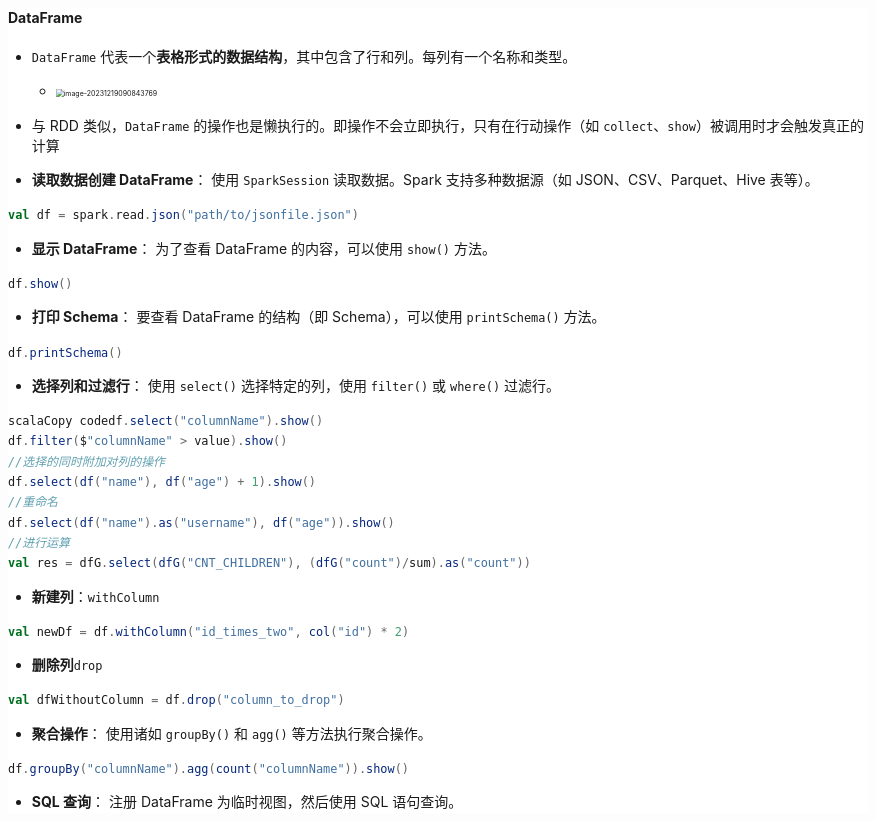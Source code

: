 #### DataFrame

- `DataFrame` 代表一个**表格形式的数据结构**，其中包含了行和列。每列有一个名称和类型。
  - <img src="https://thdlrt.oss-cn-beijing.aliyuncs.com/image-20231219090843769.png" alt="image-20231219090843769" style="zoom:50%;" />
  
- 与 RDD 类似，`DataFrame` 的操作也是懒执行的。即操作不会立即执行，只有在行动操作（如 `collect`、`show`）被调用时才会触发真正的计算

- **读取数据创建 DataFrame**： 使用 `SparkSession` 读取数据。Spark 支持多种数据源（如 JSON、CSV、Parquet、Hive 表等）。


```scala
val df = spark.read.json("path/to/jsonfile.json")
```

- **显示 DataFrame**： 为了查看 DataFrame 的内容，可以使用 `show()` 方法。


```scala
df.show()
```

- **打印 Schema**： 要查看 DataFrame 的结构（即 Schema），可以使用 `printSchema()` 方法。


```scala
df.printSchema()
```

- **选择列和过滤行**： 使用 `select()` 选择特定的列，使用 `filter()` 或 `where()` 过滤行。


```scala
scalaCopy codedf.select("columnName").show()
df.filter($"columnName" > value).show()
//选择的同时附加对列的操作
df.select(df("name"), df("age") + 1).show()
//重命名
df.select(df("name").as("username"), df("age")).show()
//进行运算
val res = dfG.select(dfG("CNT_CHILDREN"), (dfG("count")/sum).as("count"))
```

- **新建列**：`withColumn`

```scala
val newDf = df.withColumn("id_times_two", col("id") * 2)
```

- **删除列**`drop`

```scala
val dfWithoutColumn = df.drop("column_to_drop")
```

- **聚合操作**： 使用诸如 `groupBy()` 和 `agg()` 等方法执行聚合操作。


```scala
df.groupBy("columnName").agg(count("columnName")).show()
```

- **SQL 查询**： 注册 DataFrame 为临时视图，然后使用 SQL 语句查询。
